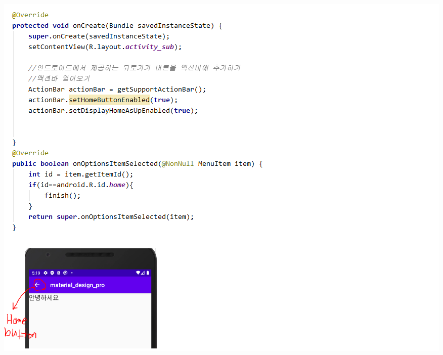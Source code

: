 ![image-20200416142430928](images/image-20200416142430928.png)



<img src="images/image-20200416142047234.png" alt="image-20200416142047234" style="zoom:67%;" />







